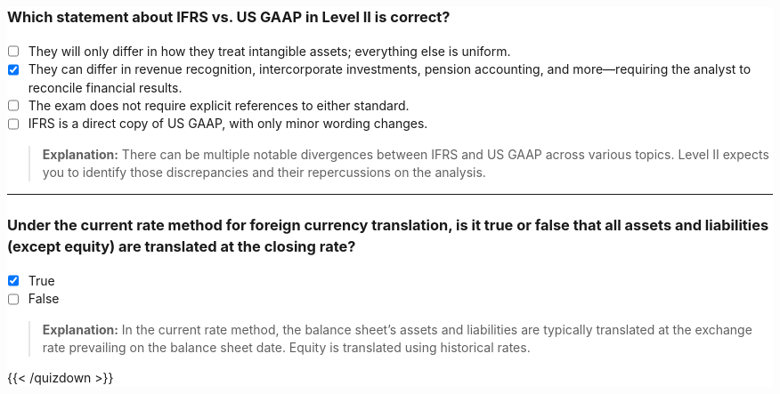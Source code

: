 ### Which statement about IFRS vs. US GAAP in Level II is correct?

- [ ] They will only differ in how they treat intangible assets; everything else is uniform.
- [x] They can differ in revenue recognition, intercorporate investments, pension accounting, and more—requiring the analyst to reconcile financial results.
- [ ] The exam does not require explicit references to either standard.
- [ ] IFRS is a direct copy of US GAAP, with only minor wording changes.

> **Explanation:** There can be multiple notable divergences between IFRS and US GAAP across various topics. Level II expects you to identify those discrepancies and their repercussions on the analysis.

---

### Under the current rate method for foreign currency translation, is it true or false that all assets and liabilities (except equity) are translated at the closing rate?

- [x] True
- [ ] False

> **Explanation:** In the current rate method, the balance sheet’s assets and liabilities are typically translated at the exchange rate prevailing on the balance sheet date. Equity is translated using historical rates.

{{< /quizdown >}}

